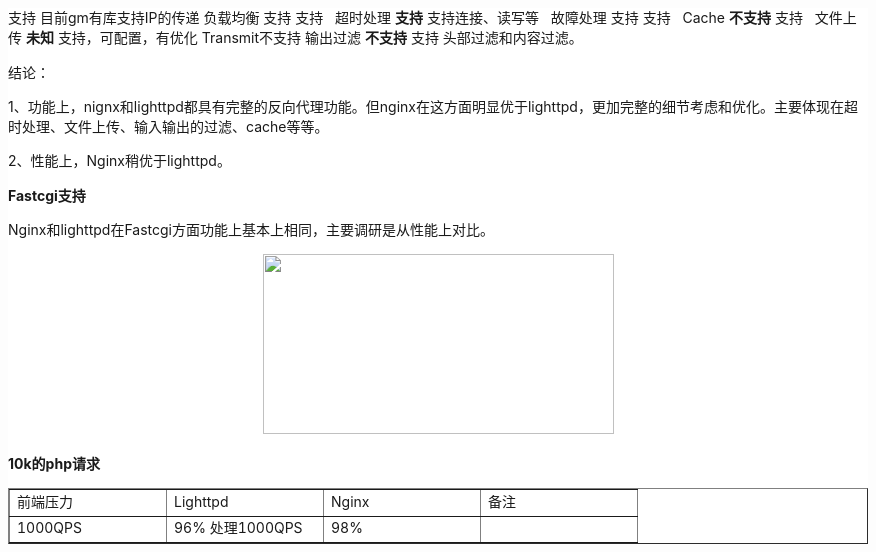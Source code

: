 <td width="142" valign="top">支持</td>
<td width="142" valign="top">目前gm有库支持IP的传递</td>
</tr>
<tr>
<td width="142" valign="top">负载均衡</td>
<td width="142" valign="top">支持</td>
<td width="142" valign="top">支持</td>
<td width="142" valign="top"> </td>
</tr>
<tr>
<td width="142" valign="top">超时处理</td>
<td width="142" valign="top"><strong>支持</strong></td>
<td width="142" valign="top">支持连接、读写等</td>
<td width="142" valign="top"> </td>
</tr>
<tr>
<td width="142" valign="top">故障处理</td>
<td width="142" valign="top">支持</td>
<td width="142" valign="top">支持</td>
<td width="142" valign="top"> </td>
</tr>
<tr>
<td width="142" valign="top">Cache</td>
<td width="142" valign="top"><strong>不支持</strong></td>
<td width="142" valign="top">支持</td>
<td width="142" valign="top"> </td>
</tr>
<tr>
<td width="142" valign="top">文件上传</td>
<td width="142" valign="top"><strong>未知</strong></td>
<td width="142" valign="top">支持，可配置，有优化</td>
<td width="142" valign="top">Transmit不支持</td>
</tr>
<tr>
<td width="142" valign="top">输出过滤</td>
<td width="142" valign="top"><strong>不支持</strong></td>
<td width="142" valign="top">支持</td>
<td width="142" valign="top">头部过滤和内容过滤。</td>
</tr>
</tbody>
</table>
<p>结论：</p>
<p>1、功能上，nignx和lighttpd都具有完整的反向代理功能。但nginx在这方面明显优于lighttpd，更加完整的细节考虑和优化。主要体现在超时处理、文件上传、输入输出的过滤、cache等等。</p>
<p>2、性能上，Nginx稍优于lighttpd。</p>
<p><strong>Fastcgi</strong><strong>支持</strong></p>
<p>Nginx和lighttpd在Fastcgi方面功能上基本上相同，主要调研是从性能上对比。</p>
<p style="text-align:center"><img title="5" src="http://stblog.baidu-tech.com/wp-content/uploads/wp-display-data.php?filename=51307082030.jpg&amp;type=image%2Fjpeg&amp;width=351&amp;height=180" alt="" width="351" height="180"></p>
<p><strong>10k</strong><strong>的php</strong><strong>请求</strong></p>
<table border="1" cellspacing="0" cellpadding="0">
<tbody>
<tr>
<td width="142" valign="top">前端压力</td>
<td width="142" valign="top">Lighttpd</td>
<td width="142" valign="top">Nginx</td>
<td width="142" valign="top">备注</td>
</tr>
<tr>
<td width="142" valign="top">1000QPS</td>
<td width="142" valign="top">96% 处理1000QPS</td>
<td width="142" valign="top">98%</td>
<td width="142" valign="top"> </td>
</tr>